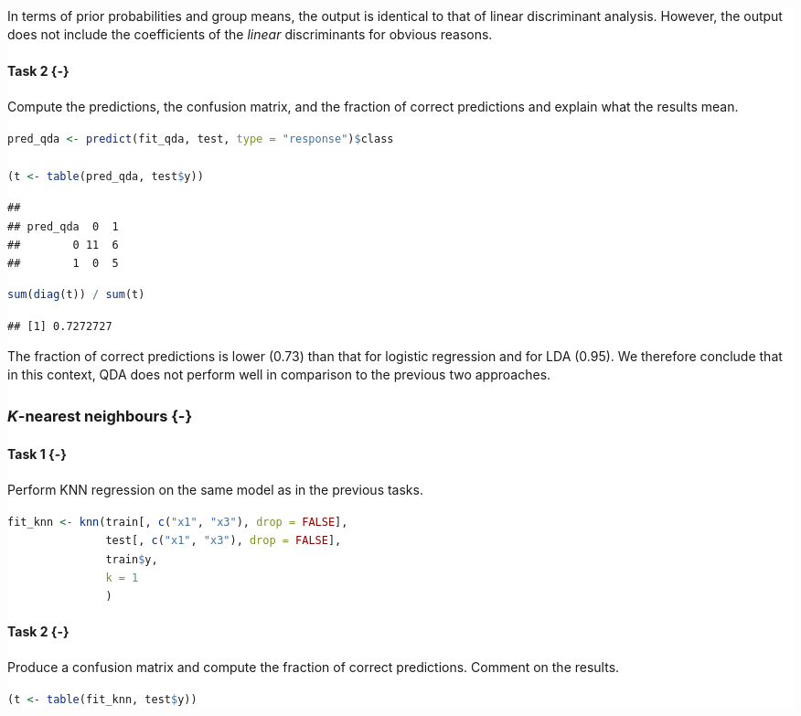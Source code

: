 In terms of prior probabilities and group means, the output is identical to that of linear discriminant analysis. However, the output does not include the coefficients of the *linear* discriminants for obvious reasons. 

#### Task 2 {-}

Compute the predictions, the confusion matrix, and the fraction of correct predictions and explain what the results mean. 


```r
pred_qda <- predict(fit_qda, test, type = "response")$class

(t <- table(pred_qda, test$y))
```

```
##         
## pred_qda  0  1
##        0 11  6
##        1  0  5
```



```r
sum(diag(t)) / sum(t)
```

```
## [1] 0.7272727
```

The fraction of correct predictions is lower (0.73) than that for logistic regression and for LDA (0.95). We therefore conclude that in this context, QDA does not perform well in comparison to the previous two approaches.

### $K$-nearest neighbours {-}

#### Task 1 {-}

Perform KNN regression on the same model as in the previous tasks.


```r
fit_knn <- knn(train[, c("x1", "x3"), drop = FALSE],
               test[, c("x1", "x3"), drop = FALSE],
               train$y, 
               k = 1
               )
```

#### Task 2 {-} 

Produce a confusion matrix and compute the fraction of correct predictions. Comment on the results. 


```r
(t <- table(fit_knn, test$y))
```
